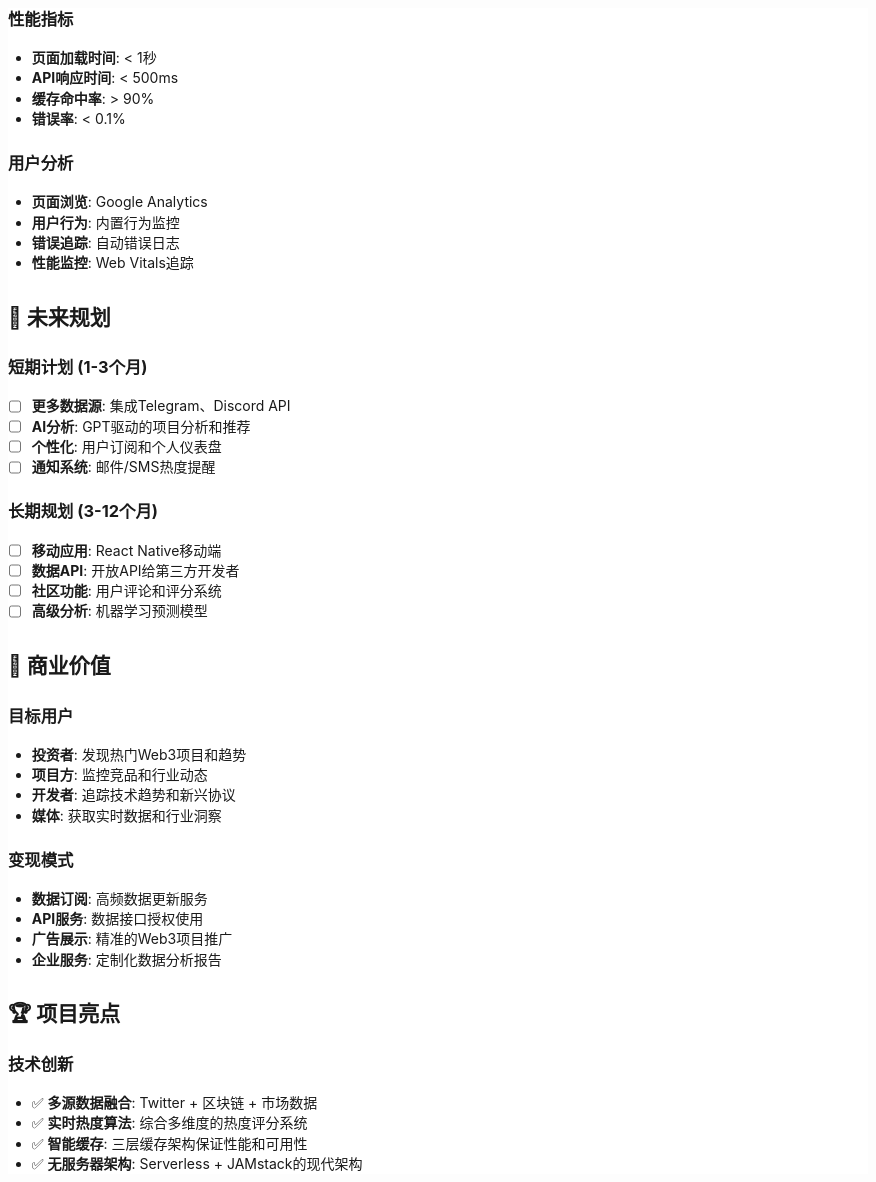 ### 性能指标
- **页面加载时间**: < 1秒
- **API响应时间**: < 500ms
- **缓存命中率**: > 90%
- **错误率**: < 0.1%

### 用户分析
- **页面浏览**: Google Analytics
- **用户行为**: 内置行为监控
- **错误追踪**: 自动错误日志
- **性能监控**: Web Vitals追踪

## 🔮 未来规划

### 短期计划 (1-3个月)
- [ ] **更多数据源**: 集成Telegram、Discord API
- [ ] **AI分析**: GPT驱动的项目分析和推荐
- [ ] **个性化**: 用户订阅和个人仪表盘
- [ ] **通知系统**: 邮件/SMS热度提醒

### 长期规划 (3-12个月)
- [ ] **移动应用**: React Native移动端
- [ ] **数据API**: 开放API给第三方开发者
- [ ] **社区功能**: 用户评论和评分系统
- [ ] **高级分析**: 机器学习预测模型

## 🎯 商业价值

### 目标用户
- **投资者**: 发现热门Web3项目和趋势
- **项目方**: 监控竞品和行业动态  
- **开发者**: 追踪技术趋势和新兴协议
- **媒体**: 获取实时数据和行业洞察

### 变现模式
- **数据订阅**: 高频数据更新服务
- **API服务**: 数据接口授权使用
- **广告展示**: 精准的Web3项目推广
- **企业服务**: 定制化数据分析报告

## 🏆 项目亮点

### 技术创新
- ✅ **多源数据融合**: Twitter + 区块链 + 市场数据
- ✅ **实时热度算法**: 综合多维度的热度评分系统
- ✅ **智能缓存**: 三层缓存架构保证性能和可用性
- ✅ **无服务器架构**: Serverless + JAMstack的现代架构
